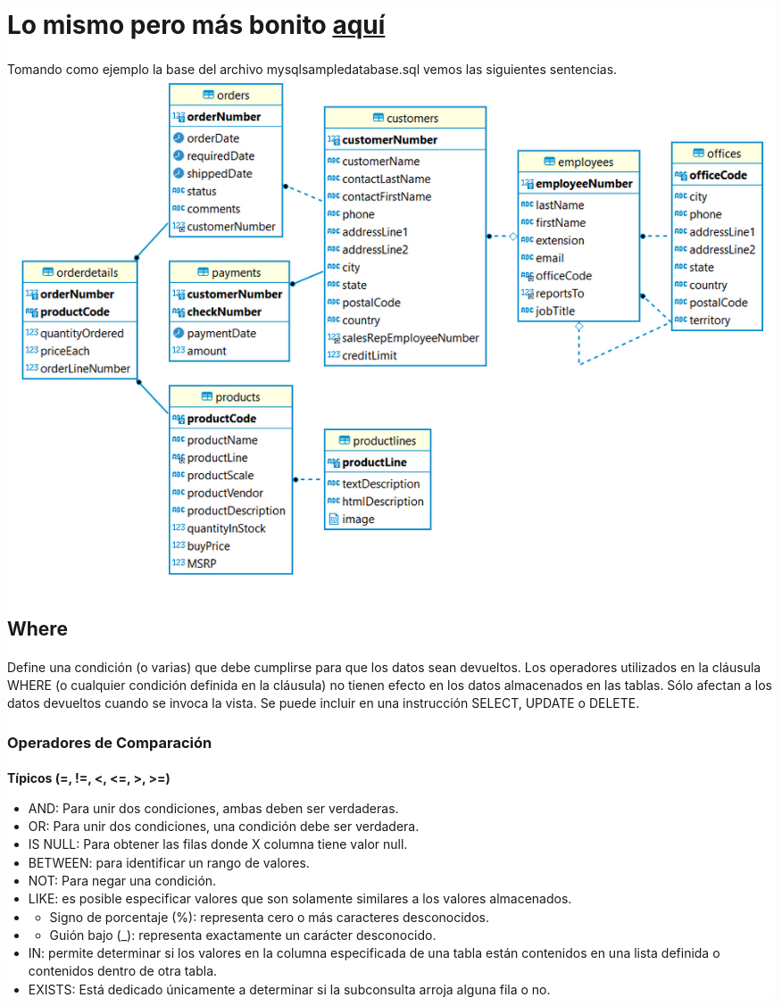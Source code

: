 # Lo mismo pero más bonito [aquí](https://tech.io/playgrounds/123318/sql-facilito)


Tomando como ejemplo la base del archivo mysqlsampledatabase.sql vemos las siguientes sentencias.
![alt text](image.png)


## Where
Define una condición (o varias) que debe cumplirse para que los datos sean devueltos. Los operadores utilizados en la cláusula WHERE (o cualquier condición definida en la cláusula) no tienen efecto en los datos almacenados en las tablas. Sólo afectan a los datos devueltos cuando se invoca la vista. Se puede incluir en una instrucción SELECT, UPDATE o DELETE.

### Operadores de Comparación

__Típicos (=, !=, <, <=, >, >=)__
- AND: Para unir dos condiciones, ambas deben ser verdaderas.
- OR: Para unir dos condiciones, una condición debe ser verdadera.
- IS NULL: Para obtener las filas donde X columna tiene valor null.
- BETWEEN: para identificar un rango de valores.
- NOT: Para negar una condición.
- LIKE: es posible especificar valores que son solamente similares a los valores almacenados.
-   -   Signo de porcentaje (%): representa cero o más caracteres desconocidos.
-   -   Guión bajo (_): representa exactamente un carácter desconocido.
-   IN: permite determinar si los valores en la columna especificada de una tabla están contenidos en una lista definida o contenidos dentro de otra tabla.
-   EXISTS: Está dedicado únicamente a determinar si la subconsulta arroja alguna fila o no.
